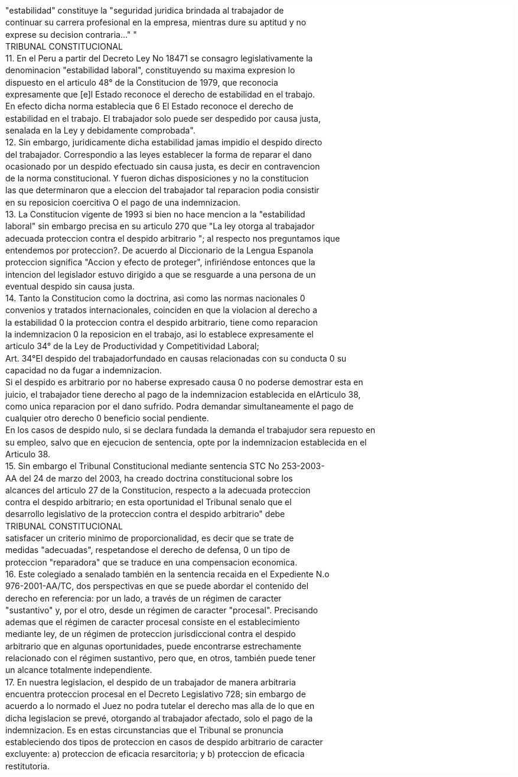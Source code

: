 "estabilidad" constituye la "seguridad juridica brindada al trabajador de  
continuar su carrera profesional en la empresa, mientras dure su aptitud y no  
exprese su decision contraria..." "  
TRIBUNAL CONSTITUCIONAL  
11. En el Peru a partir del Decreto Ley No 18471 se consagro legislativamente la  
denominacion "estabilidad laboral", constituyendo su maxima expresion lo  
dispuesto en el articulo 48° de la Constitucion de 1979, que reconocia  
expresamente que [e]l Estado reconoce el derecho de estabilidad en el trabajo.  
En efecto dicha norma establecia que 6 El Estado reconoce el derecho de  
estabilidad en el trabajo. El trabajador solo puede ser despedido por causa justa,  
senalada en la Ley y debidamente comprobada".  
12. Sin embargo, juridicamente dicha estabilidad jamas impidio el despido directo  
del trabajador. Correspondio a las leyes establecer la forma de reparar el dano  
ocasionado por un despido efectuado sin causa justa, es decir en contravencion  
de la norma constitucional. Y fueron dichas disposiciones y no la constitucion  
las que determinaron que a eleccion del trabajador tal reparacion podia consistir  
en su reposicion coercitiva O el pago de una indemnizacion.  
13. La Constitucion vigente de 1993 si bien no hace mencion a la "estabilidad  
laboral" sin embargo precisa en su articulo 270 que "La ley otorga al trabajador  
adecuada proteccion contra el despido arbitrario "; al respecto nos preguntamos ique  
entendemos por proteccion?. De acuerdo al Diccionario de la Lengua Espanola  
proteccion significa "Accion y efecto de proteger", infiriéndose entonces que la  
intencion del legislador estuvo dirigido a que se resguarde a una persona de un  
eventual despido sin causa justa.  
14. Tanto la Constitucion como la doctrina, asi como las normas nacionales 0  
convenios y tratados internacionales, coinciden en que la violacion al derecho a  
la estabilidad 0 la proteccion contra el despido arbitrario, tiene como reparacion  
la indemnizacion 0 la reposicion en el trabajo, asi lo establece expresamente el  
articulo 34° de la Ley de Productividad y Competitividad Laboral;  
Art. 34°El despido del trabajadorfundado en causas relacionadas con su conducta 0 su  
capacidad no da fugar a indemnizacion.  
Si el despido es arbitrario por no haberse expresado causa 0 no poderse demostrar esta en  
juicio, el trabajador tiene derecho al pago de la indemnizacion establecida en elArticulo 38,  
como unica reparacion por el dano sufrido. Podra demandar simultaneamente el pago de  
cualquier otro derecho 0 beneficio social pendiente.  
En los casos de despido nulo, si se declara fundada la demanda el trabajudor sera repuesto en  
su empleo, salvo que en ejecucion de sentencia, opte por la indemnizacion establecida en el  
Articulo 38.  
15. Sin embargo el Tribunal Constitucional mediante sentencia STC No 253-2003-  
AA del 24 de marzo del 2003, ha creado doctrina constitucional sobre los  
alcances del articulo 27 de la Constitucion, respecto a la adecuada proteccion  
contra el despido arbitrario; en esta oportunidad el Tribunal senalo que el  
desarrollo legislativo de la proteccion contra el despido arbitrario" debe  
TRIBUNAL CONSTITUCIONAL  
satisfacer un criterio minimo de proporcionalidad, es decir que se trate de  
medidas "adecuadas", respetandose el derecho de defensa, 0 un tipo de  
proteccion "reparadora" que se traduce en una compensacion economica.  
16. Este colegiado a senalado también en la sentencia recaida en el Expediente N.o  
976-2001-AA/TC, dos perspectivas en que se puede abordar el contenido del  
derecho en referencia: por un lado, a través de un régimen de caracter  
"sustantivo" y, por el otro, desde un régimen de caracter "procesal". Precisando  
ademas que el régimen de caracter procesal consiste en el establecimiento  
mediante ley, de un régimen de proteccion jurisdiccional contra el despido  
arbitrario que en algunas oportunidades, puede encontrarse estrechamente  
relacionado con el régimen sustantivo, pero que, en otros, también puede tener  
un alcance totalmente independiente.  
17. En nuestra legislacion, el despido de un trabajador de manera arbitraria  
encuentra proteccion procesal en el Decreto Legislativo 728; sin embargo de  
acuerdo a lo normado el Juez no podra tutelar el derecho mas alla de lo que en  
dicha legislacion se prevé, otorgando al trabajador afectado, solo el pago de la  
indemnizacion. Es en estas circunstancias que el Tribunal se pronuncia  
estableciendo dos tipos de proteccion en casos de despido arbitrario de caracter  
excluyente: a) proteccion de eficacia resarcitoria; y b) proteccion de eficacia  
restitutoria.  
